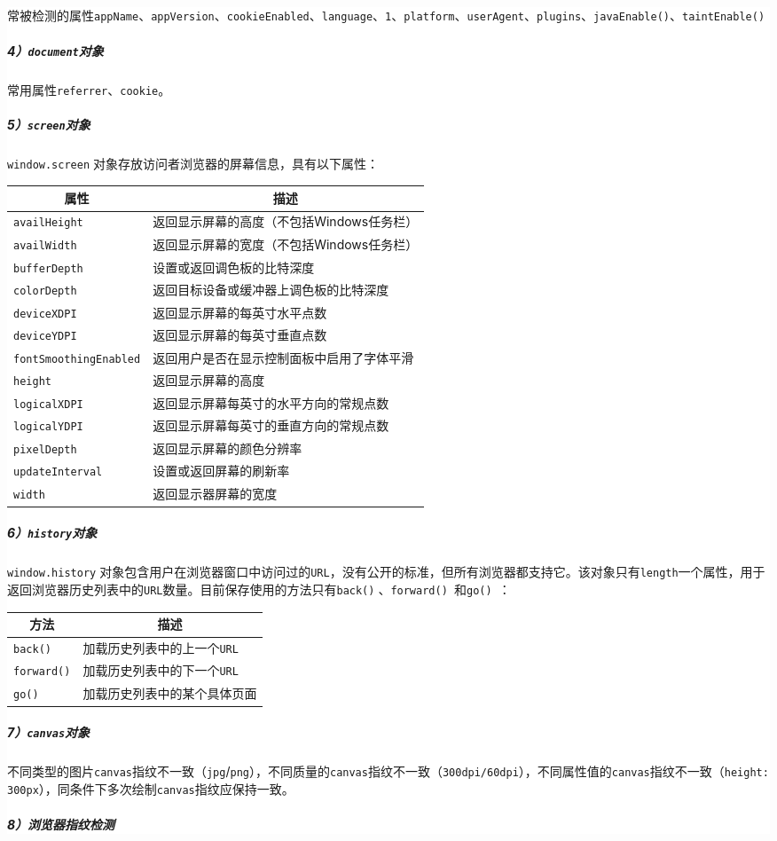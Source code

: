 常被检测的属性`appName`、`appVersion`、`cookieEnabled`、`language`、`1`、`platform`、`userAgent`、`plugins`、`javaEnable()`、`taintEnable()`

##### 4）`document`对象

常用属性`referrer`、`cookie`。

##### 5）`screen`对象

`window.screen` 对象存放访问者浏览器的屏幕信息，具有以下属性：

| 属性                   | 描述                                       |
| ---------------------- | ------------------------------------------ |
| `availHeight`          | 返回显示屏幕的高度（不包括Windows任务栏）  |
| `availWidth`           | 返回显示屏幕的宽度（不包括Windows任务栏）  |
| `bufferDepth`          | 设置或返回调色板的比特深度                 |
| `colorDepth`           | 返回目标设备或缓冲器上调色板的比特深度     |
| `deviceXDPI`           | 返回显示屏幕的每英寸水平点数               |
| `deviceYDPI`           | 返回显示屏幕的每英寸垂直点数               |
| `fontSmoothingEnabled` | 返回用户是否在显示控制面板中启用了字体平滑 |
| `height`               | 返回显示屏幕的高度                         |
| `logicalXDPI`          | 返回显示屏幕每英寸的水平方向的常规点数     |
| `logicalYDPI`          | 返回显示屏幕每英寸的垂直方向的常规点数     |
| `pixelDepth`           | 返回显示屏幕的颜色分辨率                   |
| `updateInterval`       | 设置或返回屏幕的刷新率                     |
| `width`                | 返回显示器屏幕的宽度                       |

##### 6）`history`对象

`window.history` 对象包含用户在浏览器窗口中访问过的`URL`，没有公开的标准，但所有浏览器都支持它。该对象只有`length`一个属性，用于返回浏览器历史列表中的`URL`数量。目前保存使用的方法只有`back()` 、`forward() `和`go() `：

| 方法        | 描述                         |
| ----------- | ---------------------------- |
| `back()`    | 加载历史列表中的上一个`URL`  |
| `forward()` | 加载历史列表中的下一个`URL`  |
| `go()`      | 加载历史列表中的某个具体页面 |

##### 7）`canvas`对象

不同类型的图片`canvas`指纹不一致（`jpg`/`png`），不同质量的`canvas`指纹不一致（`300dpi/60dpi`），不同属性值的`canvas`指纹不一致（`height:300px`），同条件下多次绘制`canvas`指纹应保持一致。

##### 8）浏览器指纹检测
